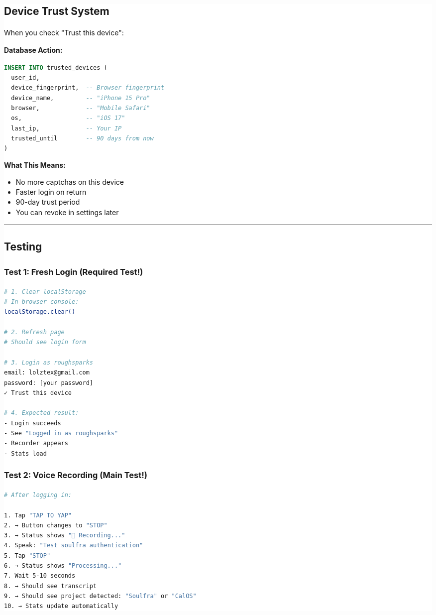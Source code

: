 
## Device Trust System

When you check "Trust this device":

**Database Action:**
```sql
INSERT INTO trusted_devices (
  user_id,
  device_fingerprint,  -- Browser fingerprint
  device_name,         -- "iPhone 15 Pro"
  browser,             -- "Mobile Safari"
  os,                  -- "iOS 17"
  last_ip,             -- Your IP
  trusted_until        -- 90 days from now
)
```

**What This Means:**
- No more captchas on this device
- Faster login on return
- 90-day trust period
- You can revoke in settings later

---

## Testing

### Test 1: Fresh Login (Required Test!)

```bash
# 1. Clear localStorage
# In browser console:
localStorage.clear()

# 2. Refresh page
# Should see login form

# 3. Login as roughsparks
email: lolztex@gmail.com
password: [your password]
✓ Trust this device

# 4. Expected result:
- Login succeeds
- See "Logged in as roughsparks"
- Recorder appears
- Stats load
```

### Test 2: Voice Recording (Main Test!)

```bash
# After logging in:

1. Tap "TAP TO YAP"
2. → Button changes to "STOP"
3. → Status shows "🔴 Recording..."
4. Speak: "Test soulfra authentication"
5. Tap "STOP"
6. → Status shows "Processing..."
7. Wait 5-10 seconds
8. → Should see transcript
9. → Should see project detected: "Soulfra" or "CalOS"
10. → Stats update automatically
```
